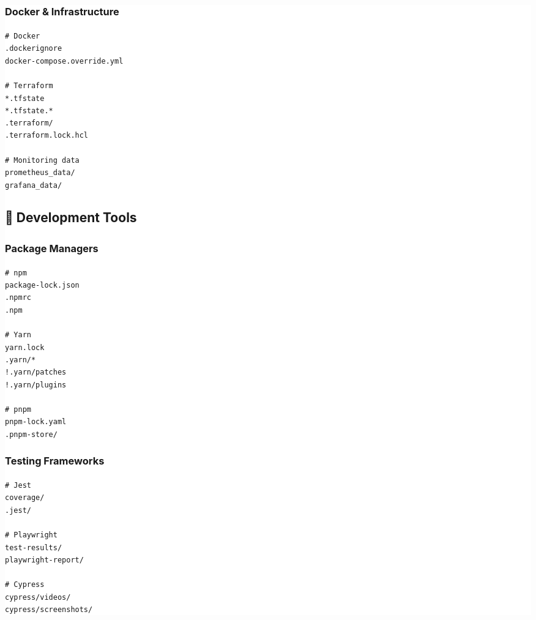 ### **Docker & Infrastructure**
```gitignore
# Docker
.dockerignore
docker-compose.override.yml

# Terraform
*.tfstate
*.tfstate.*
.terraform/
.terraform.lock.hcl

# Monitoring data
prometheus_data/
grafana_data/
```

## 🔧 Development Tools

### **Package Managers**
```gitignore
# npm
package-lock.json
.npmrc
.npm

# Yarn
yarn.lock
.yarn/*
!.yarn/patches
!.yarn/plugins

# pnpm
pnpm-lock.yaml
.pnpm-store/
```

### **Testing Frameworks**
```gitignore
# Jest
coverage/
.jest/

# Playwright
test-results/
playwright-report/

# Cypress
cypress/videos/
cypress/screenshots/
```
